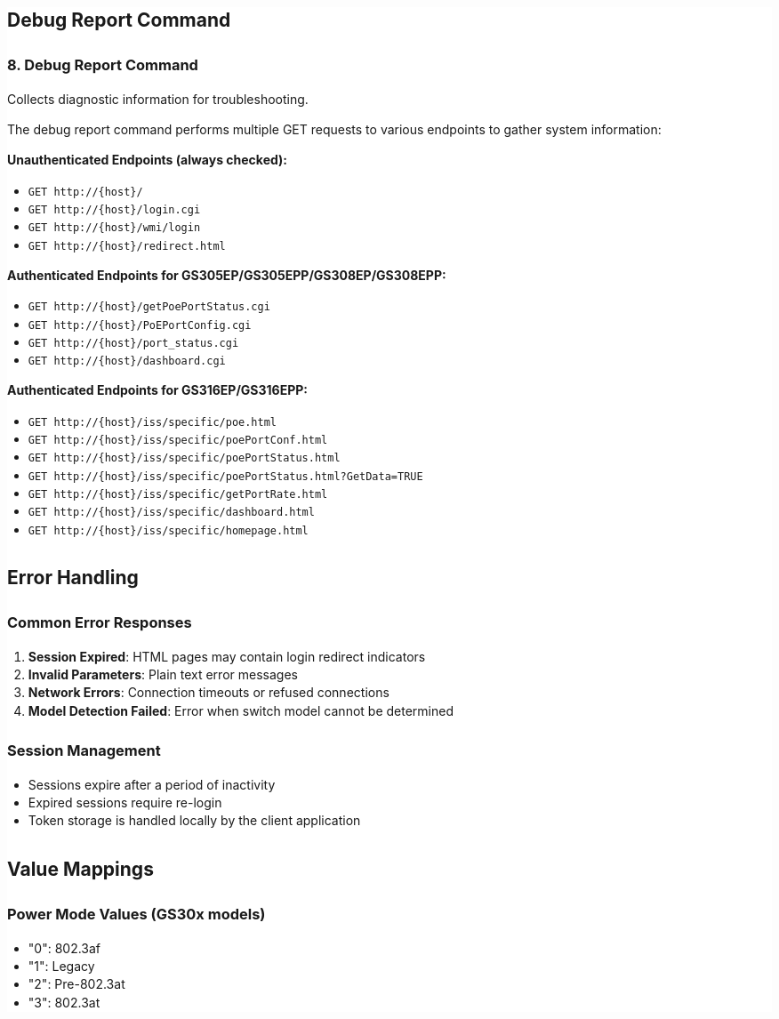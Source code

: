 ## Debug Report Command

### 8. Debug Report Command

Collects diagnostic information for troubleshooting.

The debug report command performs multiple GET requests to various endpoints to gather system information:

**Unauthenticated Endpoints (always checked):**
- `GET http://{host}/`
- `GET http://{host}/login.cgi`
- `GET http://{host}/wmi/login`
- `GET http://{host}/redirect.html`

**Authenticated Endpoints for GS305EP/GS305EPP/GS308EP/GS308EPP:**
- `GET http://{host}/getPoePortStatus.cgi`
- `GET http://{host}/PoEPortConfig.cgi`
- `GET http://{host}/port_status.cgi`
- `GET http://{host}/dashboard.cgi`

**Authenticated Endpoints for GS316EP/GS316EPP:**
- `GET http://{host}/iss/specific/poe.html`
- `GET http://{host}/iss/specific/poePortConf.html`
- `GET http://{host}/iss/specific/poePortStatus.html`
- `GET http://{host}/iss/specific/poePortStatus.html?GetData=TRUE`
- `GET http://{host}/iss/specific/getPortRate.html`
- `GET http://{host}/iss/specific/dashboard.html`
- `GET http://{host}/iss/specific/homepage.html`

## Error Handling

### Common Error Responses

1. **Session Expired**: HTML pages may contain login redirect indicators
2. **Invalid Parameters**: Plain text error messages
3. **Network Errors**: Connection timeouts or refused connections
4. **Model Detection Failed**: Error when switch model cannot be determined

### Session Management

- Sessions expire after a period of inactivity
- Expired sessions require re-login
- Token storage is handled locally by the client application

## Value Mappings

### Power Mode Values (GS30x models)
- "0": 802.3af
- "1": Legacy
- "2": Pre-802.3at
- "3": 802.3at
